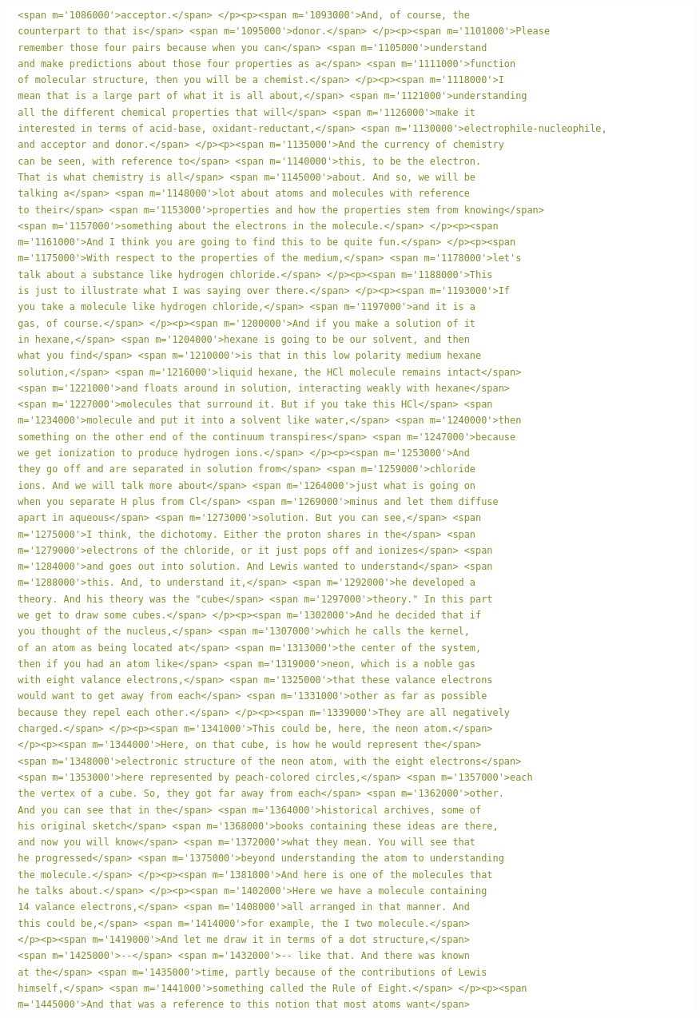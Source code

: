 ```yaml
  <span m='1086000'>acceptor.</span> </p><p><span m='1093000'>And, of course, the
  counterpart to that is</span> <span m='1095000'>donor.</span> </p><p><span m='1101000'>Please
  remember those four pairs because when you can</span> <span m='1105000'>understand
  and make predictions about those four properties as a</span> <span m='1111000'>function
  of molecular structure, then you will be a chemist.</span> </p><p><span m='1118000'>I
  mean that is a large part of what it is all about,</span> <span m='1121000'>understanding
  all the different chemical properties that will</span> <span m='1126000'>make it
  interested in terms of acid-base, oxidant-reductant,</span> <span m='1130000'>electrophile-nucleophile,
  and acceptor and donor.</span> </p><p><span m='1135000'>And the currency of chemistry
  can be seen, with reference to</span> <span m='1140000'>this, to be the electron.
  That is what chemistry is all</span> <span m='1145000'>about. And so, we will be
  talking a</span> <span m='1148000'>lot about atoms and molecules with reference
  to their</span> <span m='1153000'>properties and how the properties stem from knowing</span>
  <span m='1157000'>something about the electrons in the molecule.</span> </p><p><span
  m='1161000'>And I think you are going to find this to be quite fun.</span> </p><p><span
  m='1175000'>With respect to the properties of the medium,</span> <span m='1178000'>let's
  talk about a substance like hydrogen chloride.</span> </p><p><span m='1188000'>This
  is just to illustrate what I was saying over there.</span> </p><p><span m='1193000'>If
  you take a molecule like hydrogen chloride,</span> <span m='1197000'>and it is a
  gas, of course.</span> </p><p><span m='1200000'>And if you make a solution of it
  in hexane,</span> <span m='1204000'>hexane is going to be our solvent, and then
  what you find</span> <span m='1210000'>is that in this low polarity medium hexane
  solution,</span> <span m='1216000'>liquid hexane, the HCl molecule remains intact</span>
  <span m='1221000'>and floats around in solution, interacting weakly with hexane</span>
  <span m='1227000'>molecules that surround it. But if you take this HCl</span> <span
  m='1234000'>molecule and put it into a solvent like water,</span> <span m='1240000'>then
  something on the other end of the continuum transpires</span> <span m='1247000'>because
  we get ionization to produce hydrogen ions.</span> </p><p><span m='1253000'>And
  they go off and are separated in solution from</span> <span m='1259000'>chloride
  ions. And we will talk more about</span> <span m='1264000'>just what is going on
  when you separate H plus from Cl</span> <span m='1269000'>minus and let them diffuse
  apart in aqueous</span> <span m='1273000'>solution. But you can see,</span> <span
  m='1275000'>I think, the dichotomy. Either the proton shares in the</span> <span
  m='1279000'>electrons of the chloride, or it just pops off and ionizes</span> <span
  m='1284000'>and goes out into solution. And Lewis wanted to understand</span> <span
  m='1288000'>this. And, to understand it,</span> <span m='1292000'>he developed a
  theory. And his theory was the "cube</span> <span m='1297000'>theory." In this part
  we get to draw some cubes.</span> </p><p><span m='1302000'>And he decided that if
  you thought of the nucleus,</span> <span m='1307000'>which he calls the kernel,
  of an atom as being located at</span> <span m='1313000'>the center of the system,
  then if you had an atom like</span> <span m='1319000'>neon, which is a noble gas
  with eight valance electrons,</span> <span m='1325000'>that these valance electrons
  would want to get away from each</span> <span m='1331000'>other as far as possible
  because they repel each other.</span> </p><p><span m='1339000'>They are all negatively
  charged.</span> </p><p><span m='1341000'>This could be, here, the neon atom.</span>
  </p><p><span m='1344000'>Here, on that cube, is how he would represent the</span>
  <span m='1348000'>electronic structure of the neon atom, with the eight electrons</span>
  <span m='1353000'>here represented by peach-colored circles,</span> <span m='1357000'>each
  the vertex of a cube. So, they got far away from each</span> <span m='1362000'>other.
  And you can see that in the</span> <span m='1364000'>historical archives, some of
  his original sketch</span> <span m='1368000'>books containing these ideas are there,
  and now you will know</span> <span m='1372000'>what they mean. You will see that
  he progressed</span> <span m='1375000'>beyond understanding the atom to understanding
  the molecule.</span> </p><p><span m='1381000'>And here is one of the molecules that
  he talks about.</span> </p><p><span m='1402000'>Here we have a molecule containing
  14 valance electrons,</span> <span m='1408000'>all arranged in that manner. And
  this could be,</span> <span m='1414000'>for example, the I two molecule.</span>
  </p><p><span m='1419000'>And let me draw it in terms of a dot structure,</span>
  <span m='1425000'>--</span> <span m='1432000'>-- like that. And there was known
  at the</span> <span m='1435000'>time, partly because of the contributions of Lewis
  himself,</span> <span m='1441000'>something called the Rule of Eight.</span> </p><p><span
  m='1445000'>And that was a reference to this notion that most atoms want</span>
```
